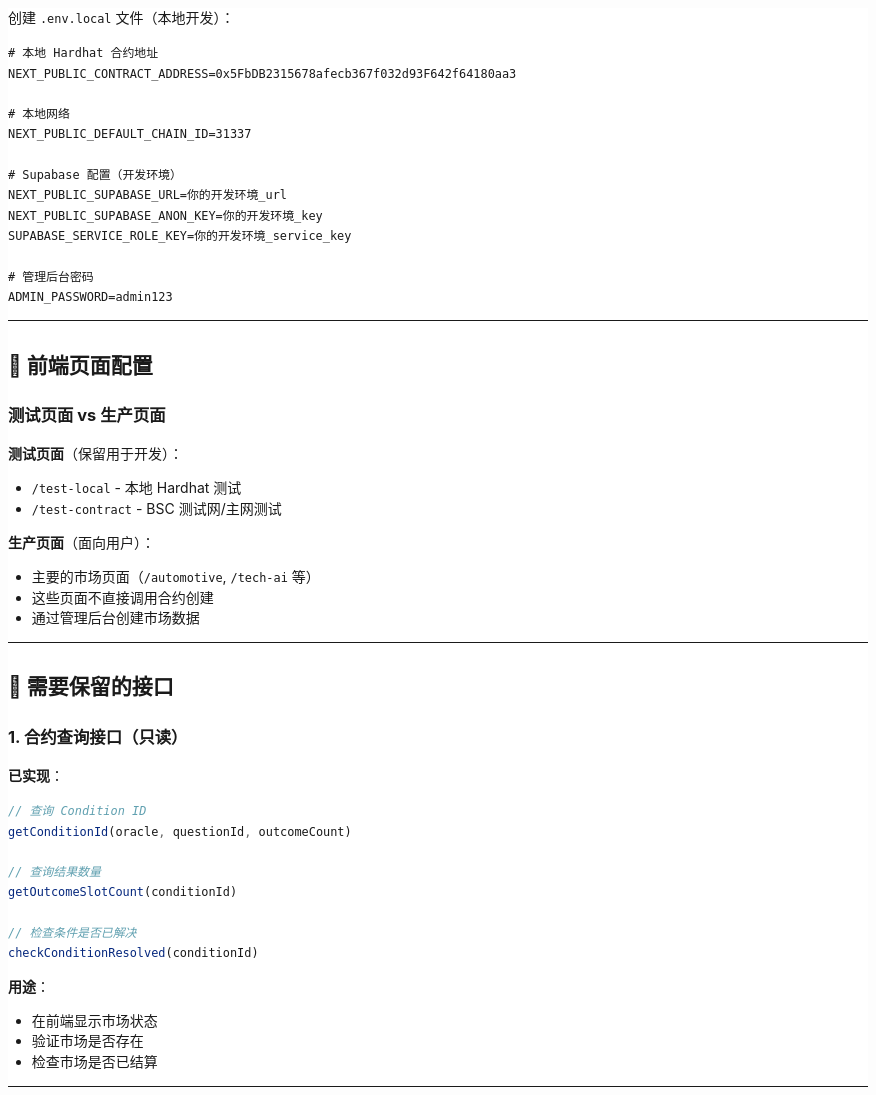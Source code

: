 创建 `.env.local` 文件（本地开发）：

```env
# 本地 Hardhat 合约地址
NEXT_PUBLIC_CONTRACT_ADDRESS=0x5FbDB2315678afecb367f032d93F642f64180aa3

# 本地网络
NEXT_PUBLIC_DEFAULT_CHAIN_ID=31337

# Supabase 配置（开发环境）
NEXT_PUBLIC_SUPABASE_URL=你的开发环境_url
NEXT_PUBLIC_SUPABASE_ANON_KEY=你的开发环境_key
SUPABASE_SERVICE_ROLE_KEY=你的开发环境_service_key

# 管理后台密码
ADMIN_PASSWORD=admin123
```

---

## 🎨 前端页面配置

### 测试页面 vs 生产页面

**测试页面**（保留用于开发）：
- `/test-local` - 本地 Hardhat 测试
- `/test-contract` - BSC 测试网/主网测试

**生产页面**（面向用户）：
- 主要的市场页面（`/automotive`, `/tech-ai` 等）
- 这些页面不直接调用合约创建
- 通过管理后台创建市场数据

---

## 🔐 需要保留的接口

### 1. 合约查询接口（只读）

**已实现**：
```typescript
// 查询 Condition ID
getConditionId(oracle, questionId, outcomeCount)

// 查询结果数量
getOutcomeSlotCount(conditionId)

// 检查条件是否已解决
checkConditionResolved(conditionId)
```

**用途**：
- 在前端显示市场状态
- 验证市场是否存在
- 检查市场是否已结算

---
